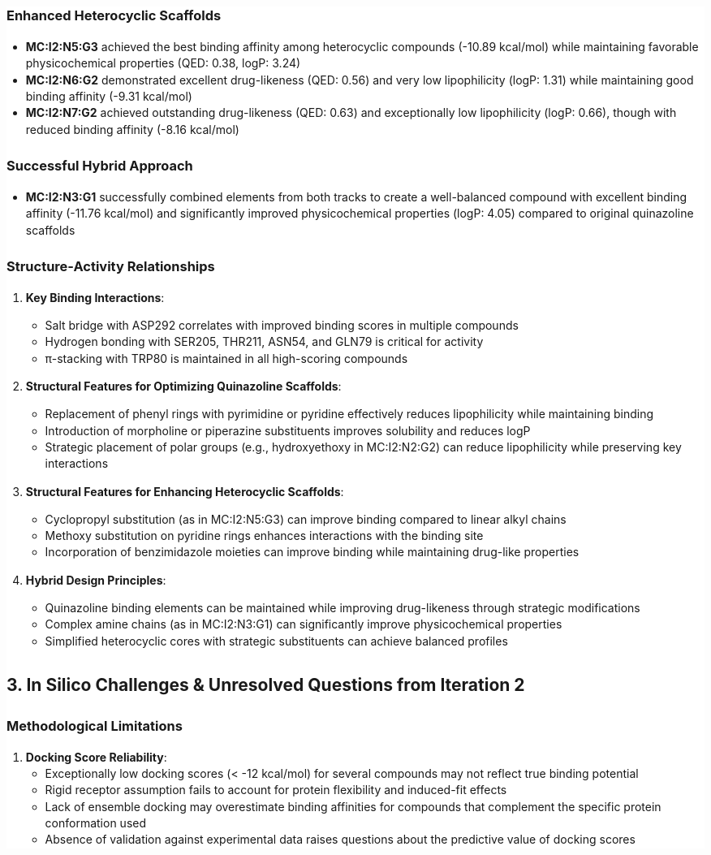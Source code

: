 ### Enhanced Heterocyclic Scaffolds
- **MC:I2:N5:G3** achieved the best binding affinity among heterocyclic compounds (-10.89 kcal/mol) while maintaining favorable physicochemical properties (QED: 0.38, logP: 3.24)
- **MC:I2:N6:G2** demonstrated excellent drug-likeness (QED: 0.56) and very low lipophilicity (logP: 1.31) while maintaining good binding affinity (-9.31 kcal/mol)
- **MC:I2:N7:G2** achieved outstanding drug-likeness (QED: 0.63) and exceptionally low lipophilicity (logP: 0.66), though with reduced binding affinity (-8.16 kcal/mol)

### Successful Hybrid Approach
- **MC:I2:N3:G1** successfully combined elements from both tracks to create a well-balanced compound with excellent binding affinity (-11.76 kcal/mol) and significantly improved physicochemical properties (logP: 4.05) compared to original quinazoline scaffolds

### Structure-Activity Relationships
1. **Key Binding Interactions**:
   - Salt bridge with ASP292 correlates with improved binding scores in multiple compounds
   - Hydrogen bonding with SER205, THR211, ASN54, and GLN79 is critical for activity
   - π-stacking with TRP80 is maintained in all high-scoring compounds

2. **Structural Features for Optimizing Quinazoline Scaffolds**:
   - Replacement of phenyl rings with pyrimidine or pyridine effectively reduces lipophilicity while maintaining binding
   - Introduction of morpholine or piperazine substituents improves solubility and reduces logP
   - Strategic placement of polar groups (e.g., hydroxyethoxy in MC:I2:N2:G2) can reduce lipophilicity while preserving key interactions

3. **Structural Features for Enhancing Heterocyclic Scaffolds**:
   - Cyclopropyl substitution (as in MC:I2:N5:G3) can improve binding compared to linear alkyl chains
   - Methoxy substitution on pyridine rings enhances interactions with the binding site
   - Incorporation of benzimidazole moieties can improve binding while maintaining drug-like properties

4. **Hybrid Design Principles**:
   - Quinazoline binding elements can be maintained while improving drug-likeness through strategic modifications
   - Complex amine chains (as in MC:I2:N3:G1) can significantly improve physicochemical properties
   - Simplified heterocyclic cores with strategic substituents can achieve balanced profiles

## 3. In Silico Challenges & Unresolved Questions from Iteration 2

### Methodological Limitations
1. **Docking Score Reliability**:
   - Exceptionally low docking scores (< -12 kcal/mol) for several compounds may not reflect true binding potential
   - Rigid receptor assumption fails to account for protein flexibility and induced-fit effects
   - Lack of ensemble docking may overestimate binding affinities for compounds that complement the specific protein conformation used
   - Absence of validation against experimental data raises questions about the predictive value of docking scores
